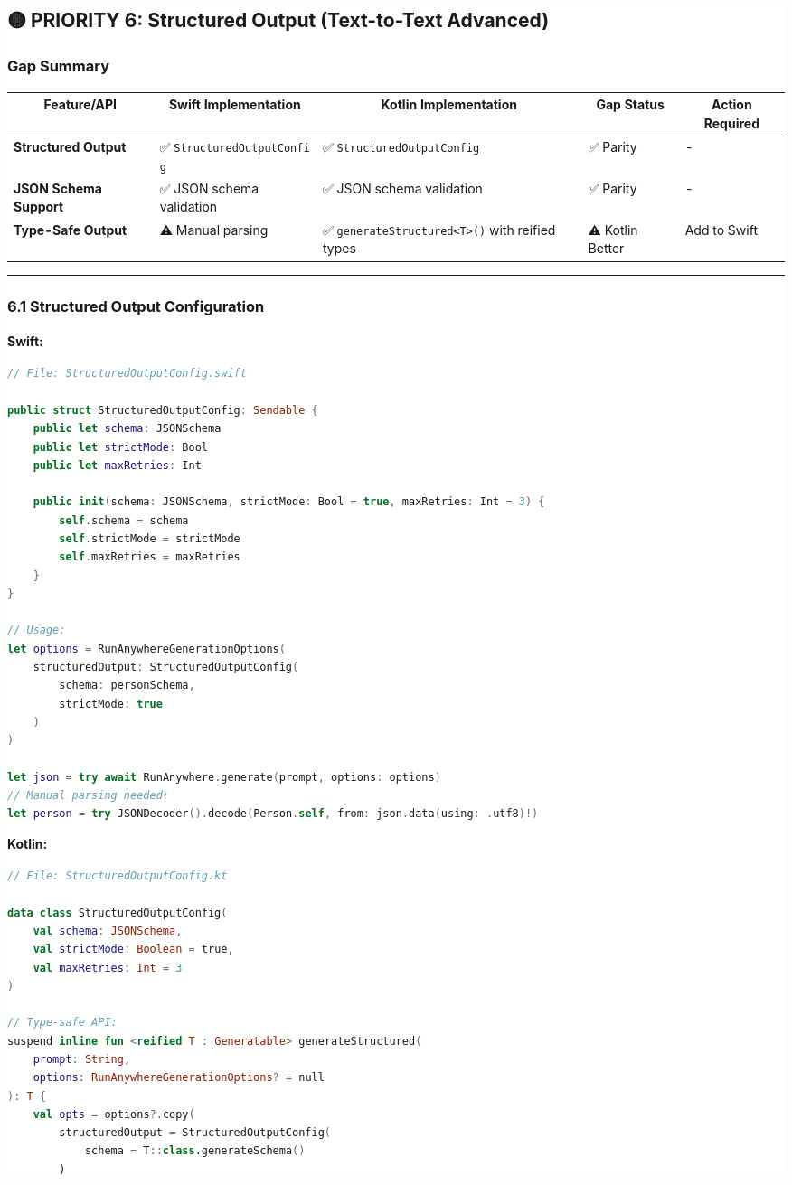 ## 🟡 PRIORITY 6: Structured Output (Text-to-Text Advanced)

### Gap Summary

| Feature/API | Swift Implementation | Kotlin Implementation | Gap Status | Action Required |
|-------------|---------------------|----------------------|------------|-----------------|
| **Structured Output** | ✅ `StructuredOutputConfig` | ✅ `StructuredOutputConfig` | ✅ Parity | - |
| **JSON Schema Support** | ✅ JSON schema validation | ✅ JSON schema validation | ✅ Parity | - |
| **Type-Safe Output** | ⚠️ Manual parsing | ✅ `generateStructured<T>()` with reified types | ⚠️ Kotlin Better | Add to Swift |

---

### 6.1 Structured Output Configuration

**Swift:**
```swift
// File: StructuredOutputConfig.swift

public struct StructuredOutputConfig: Sendable {
    public let schema: JSONSchema
    public let strictMode: Bool
    public let maxRetries: Int

    public init(schema: JSONSchema, strictMode: Bool = true, maxRetries: Int = 3) {
        self.schema = schema
        self.strictMode = strictMode
        self.maxRetries = maxRetries
    }
}

// Usage:
let options = RunAnywhereGenerationOptions(
    structuredOutput: StructuredOutputConfig(
        schema: personSchema,
        strictMode: true
    )
)

let json = try await RunAnywhere.generate(prompt, options: options)
// Manual parsing needed:
let person = try JSONDecoder().decode(Person.self, from: json.data(using: .utf8)!)
```

**Kotlin:**
```kotlin
// File: StructuredOutputConfig.kt

data class StructuredOutputConfig(
    val schema: JSONSchema,
    val strictMode: Boolean = true,
    val maxRetries: Int = 3
)

// Type-safe API:
suspend inline fun <reified T : Generatable> generateStructured(
    prompt: String,
    options: RunAnywhereGenerationOptions? = null
): T {
    val opts = options?.copy(
        structuredOutput = StructuredOutputConfig(
            schema = T::class.generateSchema()
        )
```